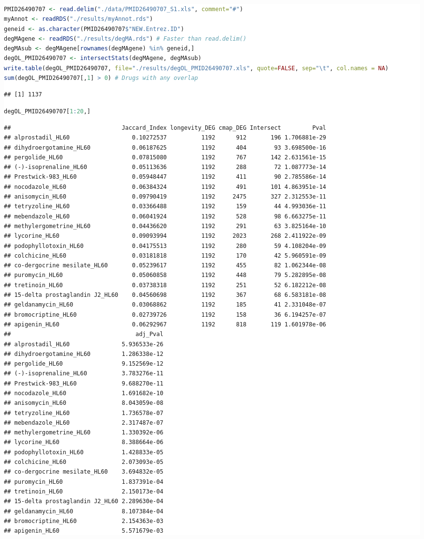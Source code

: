 
```r
PMID26490707 <- read.delim("./data/PMID26490707_S1.xls", comment="#")
myAnnot <- readRDS("./results/myAnnot.rds") 
geneid <- as.character(PMID26490707$"NEW.Entrez.ID")
degMAgene <- readRDS("./results/degMA.rds") # Faster than read.delim()
degMAsub <- degMAgene[rownames(degMAgene) %in% geneid,]
degOL_PMID26490707 <- intersectStats(degMAgene, degMAsub)
write.table(degOL_PMID26490707, file="./results/degOL_PMID26490707.xls", quote=FALSE, sep="\t", col.names = NA) 
sum(degOL_PMID26490707[,1] > 0) # Drugs with any overlap
```

```
## [1] 1137
```

```r
degOL_PMID26490707[1:20,]
```

```
##                                Jaccard_Index longevity_DEG cmap_DEG Intersect         Pval
## alprostadil_HL60                  0.10272537          1192      912       196 1.706881e-29
## dihydroergotamine_HL60            0.06187625          1192      404        93 3.698500e-16
## pergolide_HL60                    0.07815080          1192      767       142 2.631561e-15
## (-)-isoprenaline_HL60             0.05113636          1192      288        72 1.087773e-14
## Prestwick-983_HL60                0.05948447          1192      411        90 2.785586e-14
## nocodazole_HL60                   0.06384324          1192      491       101 4.863951e-14
## anisomycin_HL60                   0.09790419          1192     2475       327 2.312553e-11
## tetryzoline_HL60                  0.03366488          1192      159        44 4.993036e-11
## mebendazole_HL60                  0.06041924          1192      528        98 6.663275e-11
## methylergometrine_HL60            0.04436620          1192      291        63 3.825164e-10
## lycorine_HL60                     0.09093994          1192     2023       268 2.411922e-09
## podophyllotoxin_HL60              0.04175513          1192      280        59 4.108204e-09
## colchicine_HL60                   0.03181818          1192      170        42 5.960591e-09
## co-dergocrine mesilate_HL60       0.05239617          1192      455        82 1.062344e-08
## puromycin_HL60                    0.05060858          1192      448        79 5.282895e-08
## tretinoin_HL60                    0.03738318          1192      251        52 6.182212e-08
## 15-delta prostaglandin J2_HL60    0.04560698          1192      367        68 6.583181e-08
## geldanamycin_HL60                 0.03068862          1192      185        41 2.331048e-07
## bromocriptine_HL60                0.02739726          1192      158        36 6.194257e-07
## apigenin_HL60                     0.06292967          1192      818       119 1.601978e-06
##                                    adj_Pval
## alprostadil_HL60               5.936533e-26
## dihydroergotamine_HL60         1.286338e-12
## pergolide_HL60                 9.152569e-12
## (-)-isoprenaline_HL60          3.783276e-11
## Prestwick-983_HL60             9.688270e-11
## nocodazole_HL60                1.691682e-10
## anisomycin_HL60                8.043059e-08
## tetryzoline_HL60               1.736578e-07
## mebendazole_HL60               2.317487e-07
## methylergometrine_HL60         1.330392e-06
## lycorine_HL60                  8.388664e-06
## podophyllotoxin_HL60           1.428833e-05
## colchicine_HL60                2.073093e-05
## co-dergocrine mesilate_HL60    3.694832e-05
## puromycin_HL60                 1.837391e-04
## tretinoin_HL60                 2.150173e-04
## 15-delta prostaglandin J2_HL60 2.289630e-04
## geldanamycin_HL60              8.107384e-04
## bromocriptine_HL60             2.154363e-03
## apigenin_HL60                  5.571679e-03
```
